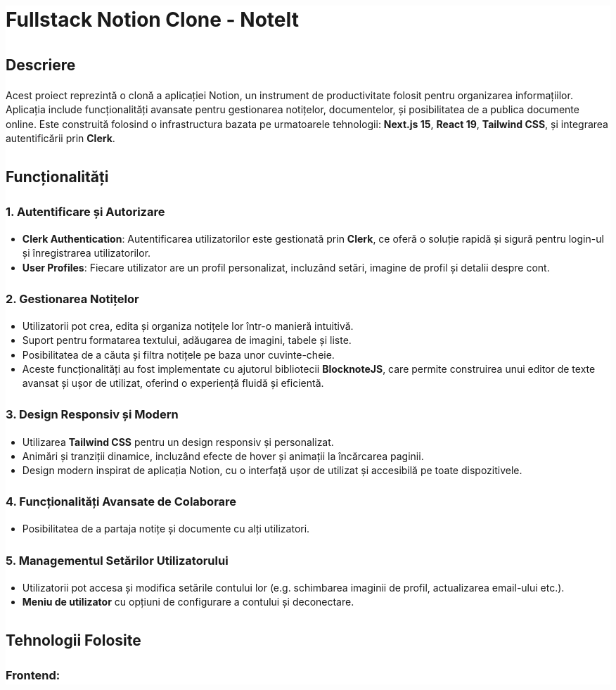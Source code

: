 # Fullstack Notion Clone - NoteIt

## Descriere

Acest proiect reprezintă o clonă a aplicației Notion, un instrument de productivitate folosit pentru organizarea informațiilor. Aplicația include funcționalități avansate pentru gestionarea notițelor, documentelor, și posibilitatea de a publica documente online. Este construită folosind o infrastructura bazata pe urmatoarele tehnologii: **Next.js 15**, **React 19**, **Tailwind CSS**, și integrarea autentificării prin **Clerk**.

## Funcționalități

### 1. Autentificare și Autorizare

- **Clerk Authentication**: Autentificarea utilizatorilor este gestionată prin **Clerk**, ce oferă o soluție rapidă și sigură pentru login-ul și înregistrarea utilizatorilor.
- **User Profiles**: Fiecare utilizator are un profil personalizat, incluzând setări, imagine de profil și detalii despre cont.

### 2. Gestionarea Notițelor

- Utilizatorii pot crea, edita și organiza notițele lor într-o manieră intuitivă.
- Suport pentru formatarea textului, adăugarea de imagini, tabele și liste.
- Posibilitatea de a căuta și filtra notițele pe baza unor cuvinte-cheie.
- Aceste funcționalități au fost implementate cu ajutorul bibliotecii **BlocknoteJS**, care permite construirea unui editor de texte avansat și ușor de utilizat, oferind o experiență fluidă și eficientă.

### 3. Design Responsiv și Modern

- Utilizarea **Tailwind CSS** pentru un design responsiv și personalizat.
- Animări și tranziții dinamice, incluzând efecte de hover și animații la încărcarea paginii.
- Design modern inspirat de aplicația Notion, cu o interfață ușor de utilizat și accesibilă pe toate dispozitivele.

### 4. Funcționalități Avansate de Colaborare

- Posibilitatea de a partaja notițe și documente cu alți utilizatori.

### 5. Managementul Setărilor Utilizatorului

- Utilizatorii pot accesa și modifica setările contului lor (e.g. schimbarea imaginii de profil, actualizarea email-ului etc.).
- **Meniu de utilizator** cu opțiuni de configurare a contului și deconectare.

## Tehnologii Folosite

### Frontend:
